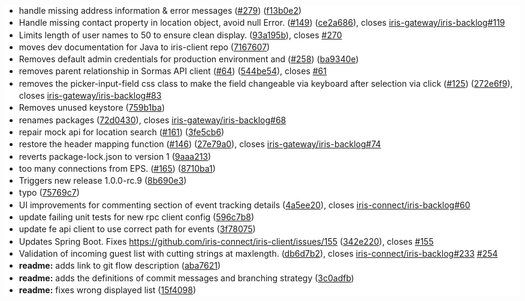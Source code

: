 * handle missing address information & error messages ([#279](https://github.com/iris-connect/iris-client/issues/279)) ([f13b0e2](https://github.com/iris-connect/iris-client/commit/f13b0e2c1c7d50135ebc499622a94372378f4c37))
* Handle missing contact property in location object, avoid null Error. ([#149](https://github.com/iris-connect/iris-client/issues/149)) ([ce2a686](https://github.com/iris-connect/iris-client/commit/ce2a6862ee9cb7baede0fffcc83db1589e01026a)), closes [iris-gateway/iris-backlog#119](https://github.com/iris-gateway/iris-backlog/issues/119)
* Limits length of user names to 50 to ensure clean display. ([93a195b](https://github.com/iris-connect/iris-client/commit/93a195b7ffbea4fa24c70f8b1131e52abdc64989)), closes [#270](https://github.com/iris-connect/iris-client/issues/270)
* moves dev documentation for Java to iris-client repo ([7167607](https://github.com/iris-connect/iris-client/commit/7167607fac434bec4325771f12e3111c6538f79f))
* Removes default admin credentials for production environment and ([#258](https://github.com/iris-connect/iris-client/issues/258)) ([ba9340e](https://github.com/iris-connect/iris-client/commit/ba9340e2d842b9e74af919c3605c2e8957e7468e))
* removes parent relationship in Sormas API client ([#64](https://github.com/iris-connect/iris-client/issues/64)) ([544be54](https://github.com/iris-connect/iris-client/commit/544be547508a527ed02a749c5929af026012325c)), closes [#61](https://github.com/iris-connect/iris-client/issues/61)
* removes the picker-input-field css class to make the field changeable via keyboard after selection via click ([#125](https://github.com/iris-connect/iris-client/issues/125)) ([272e6f9](https://github.com/iris-connect/iris-client/commit/272e6f9b77c1e5f4d993ee94358a62845b550ec7)), closes [iris-gateway/iris-backlog#83](https://github.com/iris-gateway/iris-backlog/issues/83)
* Removes unused keystore ([759b1ba](https://github.com/iris-connect/iris-client/commit/759b1ba70b4ca4258632c37be332a264757ca3be))
* renames packages ([72d0430](https://github.com/iris-connect/iris-client/commit/72d043020c84b7968d4aa05f3d409fd94f9f25e8)), closes [iris-gateway/iris-backlog#68](https://github.com/iris-gateway/iris-backlog/issues/68)
* repair mock api for location search ([#161](https://github.com/iris-connect/iris-client/issues/161)) ([3fe5cb6](https://github.com/iris-connect/iris-client/commit/3fe5cb656be01ce7018d7e81b18aaa31c8318aa0))
* restore the header mapping function ([#146](https://github.com/iris-connect/iris-client/issues/146)) ([27e79a0](https://github.com/iris-connect/iris-client/commit/27e79a04fa8e0f7798bee56b1e5d3137cff3b10c)), closes [iris-gateway/iris-backlog#74](https://github.com/iris-gateway/iris-backlog/issues/74)
* reverts package-lock.json to version 1 ([9aaa213](https://github.com/iris-connect/iris-client/commit/9aaa21373ca80791395c0f7b32e35ea9d8b7fa73))
* too many connections from EPS. ([#165](https://github.com/iris-connect/iris-client/issues/165)) ([8710ba1](https://github.com/iris-connect/iris-client/commit/8710ba1a9d0c98cc81a0dfc9ab7accf22ecdaa12))
* Triggers new release 1.0.0-rc.9 ([8b690e3](https://github.com/iris-connect/iris-client/commit/8b690e35e60799711d7dc76605d60d8712ce27e1))
* typo ([75769c7](https://github.com/iris-connect/iris-client/commit/75769c7c19e4d543fbade414ba79d9f4a5e7377e))
* UI improvements for commenting section of event tracking details ([4a5ee20](https://github.com/iris-connect/iris-client/commit/4a5ee20ffa42810c69108a3c1be3fff78694782e)), closes [iris-connect/iris-backlog#60](https://github.com/iris-connect/iris-backlog/issues/60)
* update failing unit tests for new rpc client config ([596c7b8](https://github.com/iris-connect/iris-client/commit/596c7b8053d914cbd21684094586124891f1bad3))
* update fe api client to use correct path for events ([3f78075](https://github.com/iris-connect/iris-client/commit/3f78075d2bb1fe1f3dd233a63d4ce8e8d2d7fc5e))
* Updates Spring Boot. Fixes https://github.com/iris-connect/iris-client/issues/155 ([342e220](https://github.com/iris-connect/iris-client/commit/342e2206577f4bd6fc43351863d7ec9897047bcc)), closes [#155](https://github.com/iris-connect/iris-client/issues/155)
* Validation of incoming guest list with cutting strings at maxlength. ([db6d7b2](https://github.com/iris-connect/iris-client/commit/db6d7b2ce44456765f4d30487d745f3069473a7a)), closes [iris-connect/iris-backlog#233](https://github.com/iris-connect/iris-backlog/issues/233) [#254](https://github.com/iris-connect/iris-client/issues/254)
* **readme:** adds link to git flow description ([aba7621](https://github.com/iris-connect/iris-client/commit/aba7621c47ee4f4b1ae8536d7fecc004fad6e542))
* **readme:** adds the definitions of commit messages and branching strategy ([3c0adfb](https://github.com/iris-connect/iris-client/commit/3c0adfb11d2677cbae1735c856a6aa86c9d6999c))
* **readme:** fixes wrong displayed list ([15f4098](https://github.com/iris-connect/iris-client/commit/15f40986aafde362a7f3774346062bbe2f24a918))
